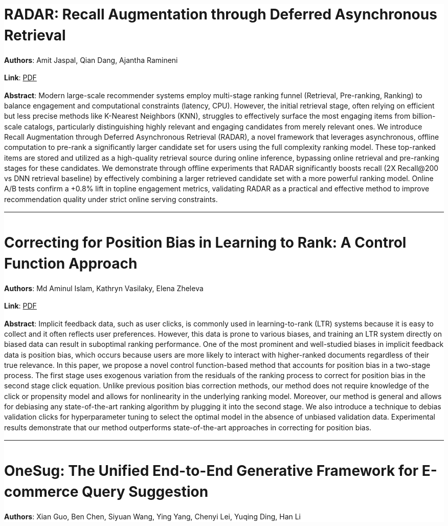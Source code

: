 # RADAR: Recall Augmentation through Deferred Asynchronous Retrieval 

**Authors**: Amit Jaspal, Qian Dang, Ajantha Ramineni  

**Link**: [PDF](https://arxiv.org/pdf/2506.07261)  

**Abstract**: Modern large-scale recommender systems employ multi-stage ranking funnel (Retrieval, Pre-ranking, Ranking) to balance engagement and computational constraints (latency, CPU). However, the initial retrieval stage, often relying on efficient but less precise methods like K-Nearest Neighbors (KNN), struggles to effectively surface the most engaging items from billion-scale catalogs, particularly distinguishing highly relevant and engaging candidates from merely relevant ones. We introduce Recall Augmentation through Deferred Asynchronous Retrieval (RADAR), a novel framework that leverages asynchronous, offline computation to pre-rank a significantly larger candidate set for users using the full complexity ranking model. These top-ranked items are stored and utilized as a high-quality retrieval source during online inference, bypassing online retrieval and pre-ranking stages for these candidates. We demonstrate through offline experiments that RADAR significantly boosts recall (2X Recall@200 vs DNN retrieval baseline) by effectively combining a larger retrieved candidate set with a more powerful ranking model. Online A/B tests confirm a +0.8% lift in topline engagement metrics, validating RADAR as a practical and effective method to improve recommendation quality under strict online serving constraints. 

---
# Correcting for Position Bias in Learning to Rank: A Control Function Approach 

**Authors**: Md Aminul Islam, Kathryn Vasilaky, Elena Zheleva  

**Link**: [PDF](https://arxiv.org/pdf/2506.06989)  

**Abstract**: Implicit feedback data, such as user clicks, is commonly used in learning-to-rank (LTR) systems because it is easy to collect and it often reflects user preferences. However, this data is prone to various biases, and training an LTR system directly on biased data can result in suboptimal ranking performance. One of the most prominent and well-studied biases in implicit feedback data is position bias, which occurs because users are more likely to interact with higher-ranked documents regardless of their true relevance. In this paper, we propose a novel control function-based method that accounts for position bias in a two-stage process. The first stage uses exogenous variation from the residuals of the ranking process to correct for position bias in the second stage click equation. Unlike previous position bias correction methods, our method does not require knowledge of the click or propensity model and allows for nonlinearity in the underlying ranking model. Moreover, our method is general and allows for debiasing any state-of-the-art ranking algorithm by plugging it into the second stage. We also introduce a technique to debias validation clicks for hyperparameter tuning to select the optimal model in the absence of unbiased validation data. Experimental results demonstrate that our method outperforms state-of-the-art approaches in correcting for position bias. 

---
# OneSug: The Unified End-to-End Generative Framework for E-commerce Query Suggestion 

**Authors**: Xian Guo, Ben Chen, Siyuan Wang, Ying Yang, Chenyi Lei, Yuqing Ding, Han Li  
